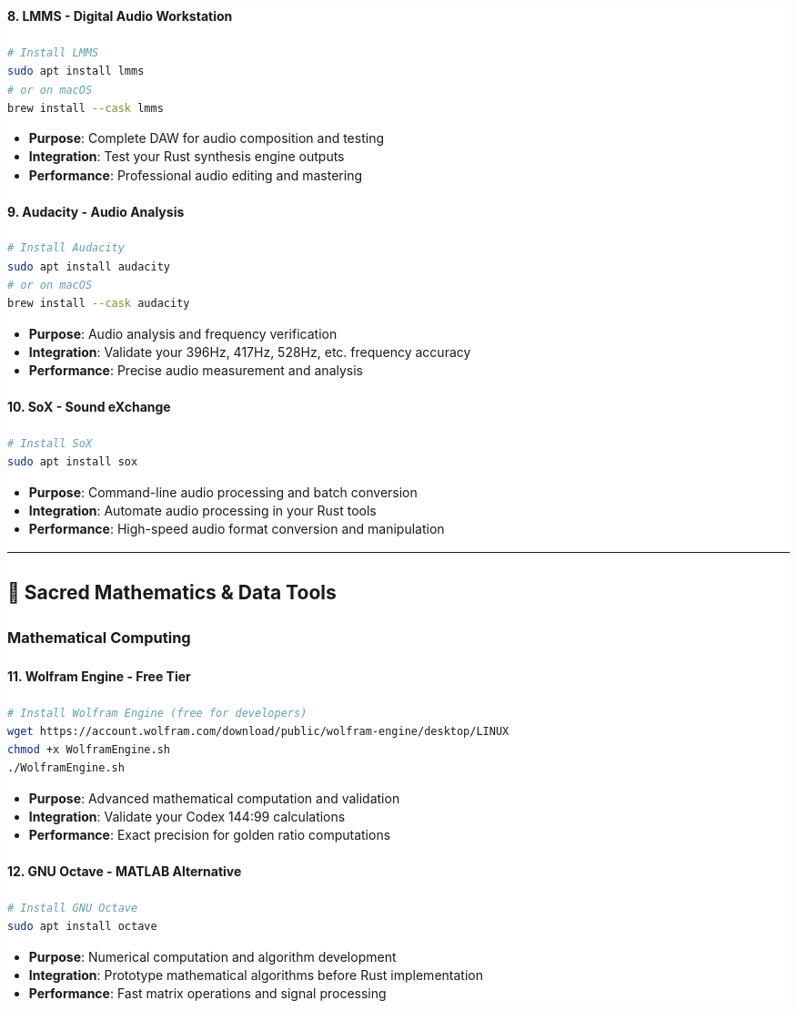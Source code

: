 #### **8. LMMS** - Digital Audio Workstation
```bash
# Install LMMS
sudo apt install lmms
# or on macOS
brew install --cask lmms
```
- **Purpose**: Complete DAW for audio composition and testing
- **Integration**: Test your Rust synthesis engine outputs
- **Performance**: Professional audio editing and mastering

#### **9. Audacity** - Audio Analysis
```bash
# Install Audacity
sudo apt install audacity
# or on macOS
brew install --cask audacity
```
- **Purpose**: Audio analysis and frequency verification
- **Integration**: Validate your 396Hz, 417Hz, 528Hz, etc. frequency accuracy
- **Performance**: Precise audio measurement and analysis

#### **10. SoX** - Sound eXchange
```bash
# Install SoX
sudo apt install sox
```
- **Purpose**: Command-line audio processing and batch conversion
- **Integration**: Automate audio processing in your Rust tools
- **Performance**: High-speed audio format conversion and manipulation

---

## 🔢 Sacred Mathematics & Data Tools

### Mathematical Computing

#### **11. Wolfram Engine** - Free Tier
```bash
# Install Wolfram Engine (free for developers)
wget https://account.wolfram.com/download/public/wolfram-engine/desktop/LINUX
chmod +x WolframEngine.sh
./WolframEngine.sh
```
- **Purpose**: Advanced mathematical computation and validation
- **Integration**: Validate your Codex 144:99 calculations
- **Performance**: Exact precision for golden ratio computations

#### **12. GNU Octave** - MATLAB Alternative
```bash
# Install GNU Octave
sudo apt install octave
```
- **Purpose**: Numerical computation and algorithm development
- **Integration**: Prototype mathematical algorithms before Rust implementation
- **Performance**: Fast matrix operations and signal processing
